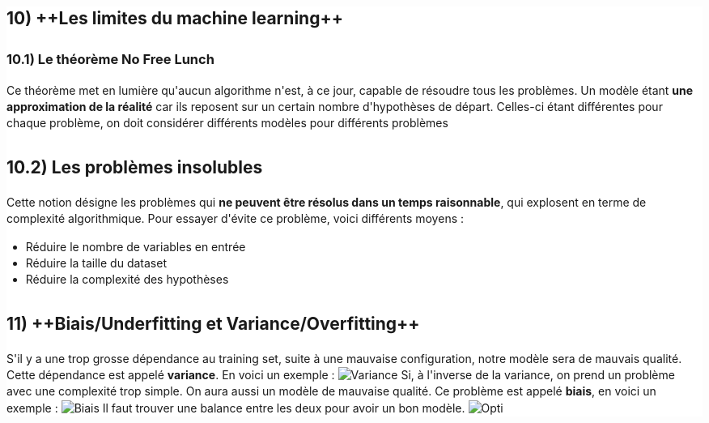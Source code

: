 ## 10) ++Les limites du machine learning++
### 10.1) Le théorème No Free Lunch
Ce théorème met en lumière qu'aucun algorithme n'est, à ce jour, capable de résoudre tous les problèmes. Un modèle étant **une approximation de la réalité** car ils reposent sur un certain nombre d'hypothèses de départ. Celles-ci étant différentes pour chaque problème, on doit considérer différents modèles pour différents problèmes

## 10.2) Les problèmes insolubles
Cette notion désigne les problèmes qui **ne peuvent être résolus dans un temps raisonnable**, qui explosent en terme de complexité algorithmique.
Pour essayer d'évite ce problème, voici différents moyens :
- Réduire le nombre de variables en entrée
- Réduire la taille du dataset
- Réduire la complexité des hypothèses

## 11) ++Biais/Underfitting et Variance/Overfitting++
S'il y a une trop grosse dépendance au training set, suite à une mauvaise configuration, notre modèle sera de mauvais qualité. Cette dépendance est appelé **variance**. En voici un exemple :
![Variance](https://user.oc-static.com/upload/2016/10/14/14764380252279_1-nn-overfit.png)
Si, à l'inverse de la variance, on prend un problème avec une complexité trop simple. On aura aussi un modèle de mauvaise qualité. Ce problème est appelé **biais**, en voici un exemple :
![Biais](https://user.oc-static.com/upload/2016/10/14/14764384998991_underfit.png)
Il faut trouver une balance entre les deux pour avoir un bon modèle.
![Opti](https://user.oc-static.com/upload/2019/04/23/15560372893965_4c2.jpg)
